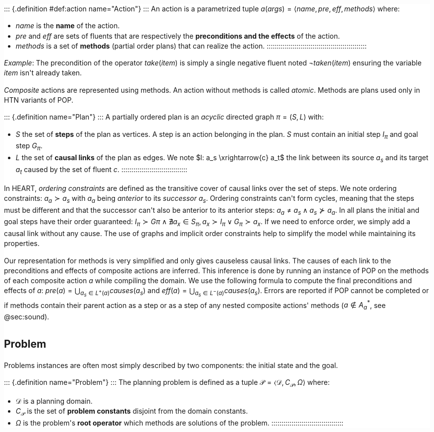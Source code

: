 ::: {.definition #def:action name="Action"} :::
An action is a parametrized tuple $a(args)=\langle name, pre, eff, methods \rangle$ where:

* $name$ is the **name** of the action.
* $pre$ and $eff$ are sets of fluents that are respectively the **preconditions and the effects** of the action.
* $methods$ is a set of **methods** (partial order plans) that can realize the action.
::::::::::::::::::::::::::::::::::::::::::::::::::

*Example*: The precondition of the operator $take(item)$ is simply a single negative fluent noted $\neg taken(item)$ ensuring the variable $item$ isn't already taken.

*Composite* actions are represented using methods. An action without methods is called *atomic*. Methods are plans used only in HTN variants of POP.

::: {.definition name="Plan"} :::
A partially ordered plan is an *acyclic* directed graph $\pi = (S, L)$ with:

* $S$ the set of **steps** of the plan as vertices. A step is an action belonging in the plan. $S$ must contain an initial step $I_\pi$ and goal step $G_\pi$.
* $L$ the set of **causal links** of the plan as edges.
We note $l: a_s \xrightarrow{c} a_t$ the link between its source $a_s$ and its target $a_t$ caused by the set of fluent $c$.
:::::::::::::::::::::::::::::::::

In HEART, *ordering constraints* are defined as the transitive cover of causal links over the set of steps. We note ordering constraints: $a_a \succ a_s$ with $a_a$ being *anterior* to its *successor* $a_s$. Ordering constraints can't form cycles, meaning that the steps must be different and that the successor can't also be anterior to its anterior steps:
$a_a \neq a_s \land a_s \not \succ a_a$.
In all plans the initial and goal steps have their order guaranteed: $I_\pi \succ G\pi \land \nexists a_x \in S_\pi, a_x \succ I_\pi \lor G_\pi \succ a_x$.
If we need to enforce order, we simply add a causal link without any cause. The use of graphs and implicit order constraints help to simplify the model while maintaining its properties.

Our representation for methods is very simplified and only gives causeless causal links. The causes of each link to the preconditions and effects of composite actions are inferred. This inference is done by running an instance of POP on the methods of each composite action $a$ while compiling the domain. We use the following formula to compute the final preconditions and effects of $a$: $pre(a) = \bigcup_{a_s \in L^+(a)} causes(a_s)$ and $eff(a) = \bigcup_{a_s \in L^-(a)} causes(a_s)$. Errors are reported if POP cannot be completed or if methods contain their parent action as a step or as a step of any nested composite actions' methods ($a \notin A_a^*$, see @sec:sound).

## Problem

Problems instances are often most simply described by two components: the initial state and the goal.

::: {.definition name="Problem"} :::
The planning problem is defined as a tuple $\mathcal{P} = \langle \mathcal{D}, C_\mathcal{P} , \Omega\rangle$ where:

* $\mathcal{D}$ is a planning domain.
* $C_\mathcal{P}$ is the set of **problem constants** disjoint from the domain constants.
* $\Omega$ is the problem's **root operator** which methods are solutions of the problem.
::::::::::::::::::::::::::::::::::::
